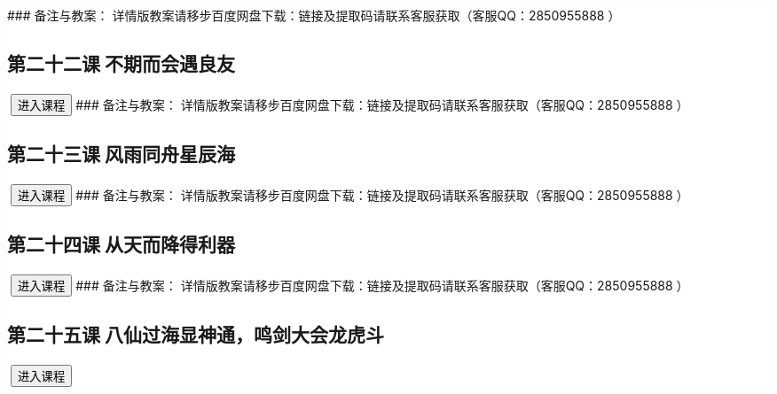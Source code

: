 <notes display="teacher">
### 备注与教案：
详情版教案请移步百度网盘下载：链接及提取码请联系客服获取（客服QQ：2850955888 ）

</notes>




## 第二十二课 不期而会遇良友
<img class="bg_img" src=""/>
<input type="button" to_world_id="1004607" value='进入课程' onclick="ToWorld" class="yellon_button"/>

<notes display="teacher">
### 备注与教案：
详情版教案请移步百度网盘下载：链接及提取码请联系客服获取（客服QQ：2850955888 ）

</notes>




## 第二十三课 风雨同舟星辰海
<img class="bg_img" src=""/>
<input type="button" to_world_id="1004608" value='进入课程' onclick="ToWorld" class="yellon_button"/>

<notes display="teacher">
### 备注与教案：
详情版教案请移步百度网盘下载：链接及提取码请联系客服获取（客服QQ：2850955888 ）

</notes>




## 第二十四课 从天而降得利器
<img class="bg_img" src=""/>
<input type="button" to_world_id="1004610" value='进入课程' onclick="ToWorld" class="yellon_button"/>

<notes display="teacher">
### 备注与教案：
详情版教案请移步百度网盘下载：链接及提取码请联系客服获取（客服QQ：2850955888 ）

</notes>




## 第二十五课 八仙过海显神通，鸣剑大会龙虎斗
<img class="bg_img" src=""/>
<input type="button" to_world_id="1004612" value='进入课程' onclick="ToWorld" class="yellon_button"/>

